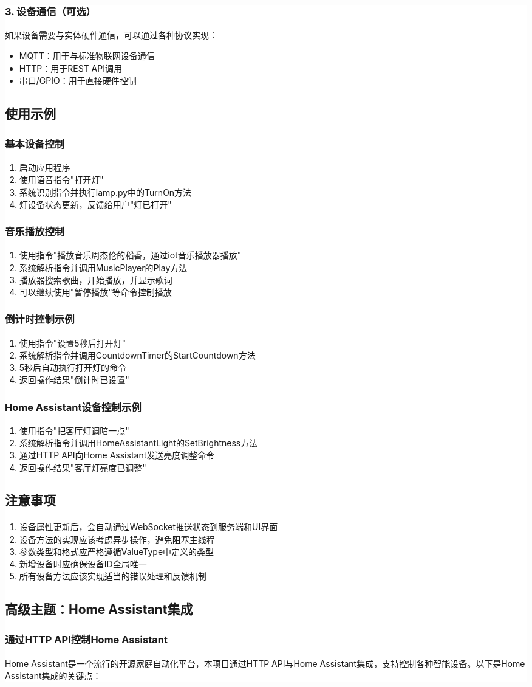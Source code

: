 ### 3. 设备通信（可选）

如果设备需要与实体硬件通信，可以通过各种协议实现：

- MQTT：用于与标准物联网设备通信
- HTTP：用于REST API调用
- 串口/GPIO：用于直接硬件控制

## 使用示例

### 基本设备控制

1. 启动应用程序
2. 使用语音指令"打开灯"
3. 系统识别指令并执行lamp.py中的TurnOn方法
4. 灯设备状态更新，反馈给用户"灯已打开"

### 音乐播放控制

1. 使用指令"播放音乐周杰伦的稻香，通过iot音乐播放器播放"
2. 系统解析指令并调用MusicPlayer的Play方法
3. 播放器搜索歌曲，开始播放，并显示歌词
4. 可以继续使用"暂停播放"等命令控制播放

### 倒计时控制示例

1. 使用指令"设置5秒后打开灯"
2. 系统解析指令并调用CountdownTimer的StartCountdown方法
3. 5秒后自动执行打开灯的命令
4. 返回操作结果"倒计时已设置"

### Home Assistant设备控制示例

1. 使用指令"把客厅灯调暗一点"
2. 系统解析指令并调用HomeAssistantLight的SetBrightness方法
3. 通过HTTP API向Home Assistant发送亮度调整命令
4. 返回操作结果"客厅灯亮度已调整"

## 注意事项

1. 设备属性更新后，会自动通过WebSocket推送状态到服务端和UI界面
2. 设备方法的实现应该考虑异步操作，避免阻塞主线程
3. 参数类型和格式应严格遵循ValueType中定义的类型
4. 新增设备时应确保设备ID全局唯一
5. 所有设备方法应该实现适当的错误处理和反馈机制

## 高级主题：Home Assistant集成

### 通过HTTP API控制Home Assistant

Home Assistant是一个流行的开源家庭自动化平台，本项目通过HTTP API与Home Assistant集成，支持控制各种智能设备。以下是Home Assistant集成的关键点：
